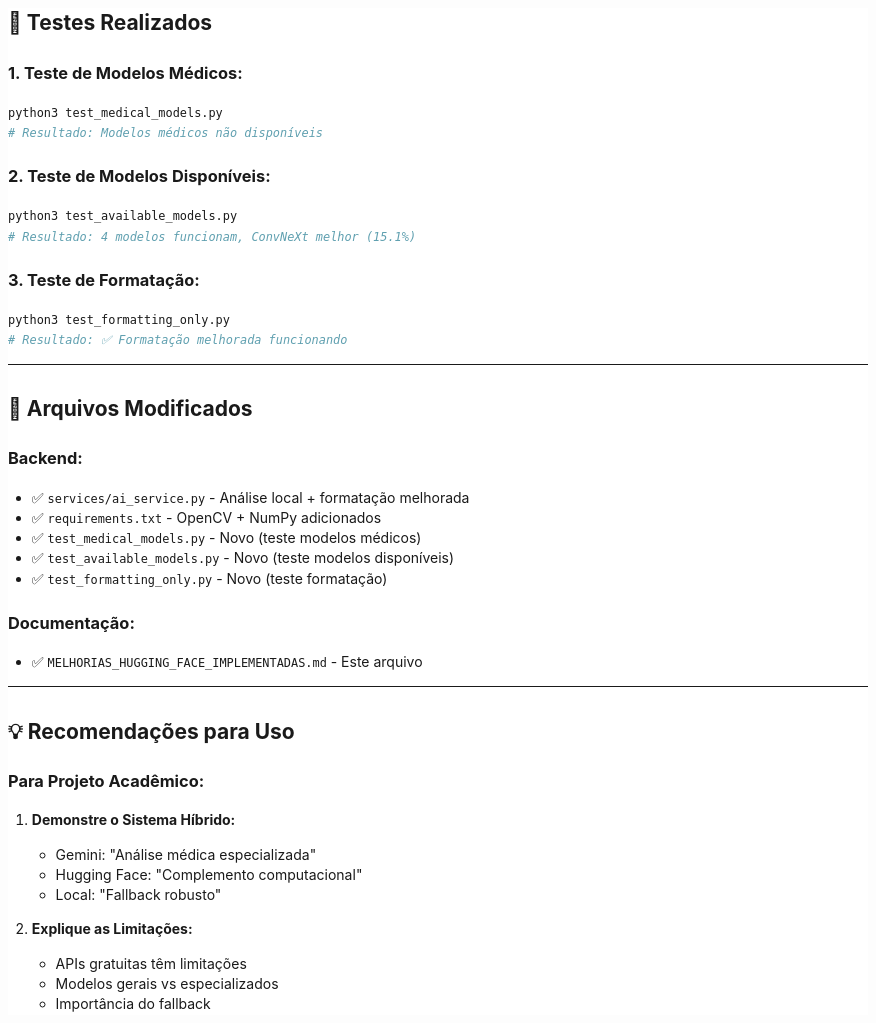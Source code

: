 
## 🧪 **Testes Realizados**

### **1. Teste de Modelos Médicos:**
```bash
python3 test_medical_models.py
# Resultado: Modelos médicos não disponíveis
```

### **2. Teste de Modelos Disponíveis:**
```bash
python3 test_available_models.py
# Resultado: 4 modelos funcionam, ConvNeXt melhor (15.1%)
```

### **3. Teste de Formatação:**
```bash
python3 test_formatting_only.py
# Resultado: ✅ Formatação melhorada funcionando
```

---

## 📁 **Arquivos Modificados**

### **Backend:**
- ✅ `services/ai_service.py` - Análise local + formatação melhorada
- ✅ `requirements.txt` - OpenCV + NumPy adicionados
- ✅ `test_medical_models.py` - Novo (teste modelos médicos)
- ✅ `test_available_models.py` - Novo (teste modelos disponíveis)
- ✅ `test_formatting_only.py` - Novo (teste formatação)

### **Documentação:**
- ✅ `MELHORIAS_HUGGING_FACE_IMPLEMENTADAS.md` - Este arquivo

---

## 💡 **Recomendações para Uso**

### **Para Projeto Acadêmico:**

1. **Demonstre o Sistema Híbrido:**
   - Gemini: "Análise médica especializada"
   - Hugging Face: "Complemento computacional"
   - Local: "Fallback robusto"

2. **Explique as Limitações:**
   - APIs gratuitas têm limitações
   - Modelos gerais vs especializados
   - Importância do fallback

